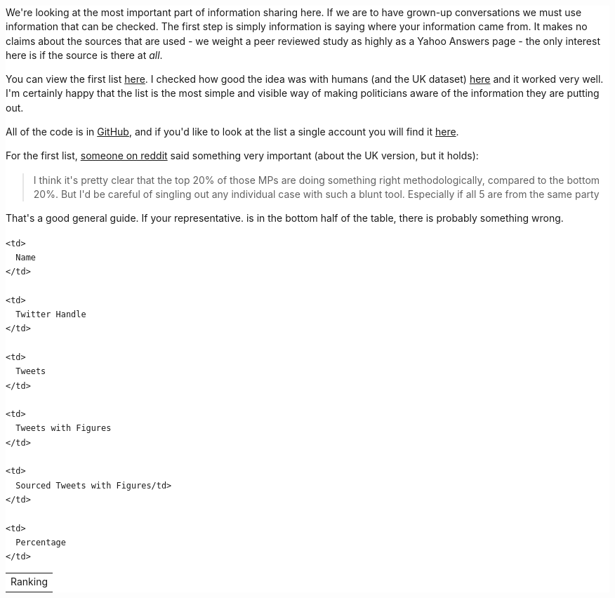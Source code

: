 We're looking at the most important part of information sharing here. If we are to have grown-up conversations we must use information that can be checked. The first step is simply information is saying where your information came from. It makes no claims about the sources that are used - we weight a peer reviewed study as highly as a Yahoo Answers page - the only interest here is if the source is there at _all_.

You can view the first list [here](http://joereddington.com/4561/2014/12/01/the-list-of-us-senators-most-likely-to-be-making-up-facts./). I checked how good the idea was with humans (and the UK dataset) [here](http://joereddington.com/5153/2015/04/28/does-your-mp-cite-their-sources-or-do-they-make-up-the-facts-find-out-here/) and it worked very well. I'm certainly happy that the list is the most simple and visible way of making politicians aware of the information they are putting out.

All of the code is in [GitHub](https://github.com/joereddington/whichmpscitesources), and if you'd like to look at the list a single account you will find it [here](http://joereddington.com/ussen_twitter/full/).

For the first list, [someone on reddit](https://www.reddit.com/r/unitedkingdom/comments/34ht2x/how_likely_is_your_mp_to_cite_sources_ranking/cqux0mj) said something very important (about the UK version, but it holds):

> I think it's pretty clear that the top 20% of those MPs are doing something right methodologically, compared to the bottom 20%. But I'd be careful of singling out any individual case with such a blunt tool. Especially if all 5 are from the same party

That's a good general guide. If your representative. is in the bottom half of the table, there is probably something wrong. 

<table>
  <tr>
    <td>
      Ranking
    </td>
    
    <td>
      Name
    </td>
    
    <td>
      Twitter Handle
    </td>
    
    <td>
      Tweets
    </td>
    
    <td>
      Tweets with Figures
    </td>
    
    <td>
      Sourced Tweets with Figures/td>
    </td>
    
    <td>
      Percentage
    </td>
  </tr>
  